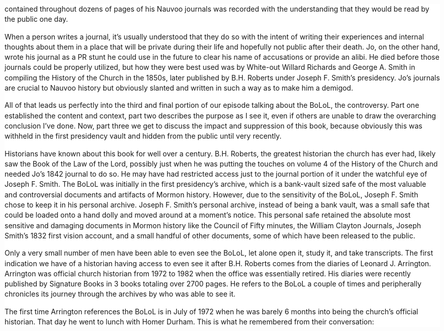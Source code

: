 contained throughout dozens of pages of his Nauvoo journals was recorded
with the understanding that they would be read by the public one day.

When a person writes a journal, it’s usually understood that they do so
with the intent of writing their experiences and internal thoughts about
them in a place that will be private during their life and hopefully not
public after their death. Jo, on the other hand, wrote his journal as a
PR stunt he could use in the future to clear his name of accusations or
provide an alibi. He died before those journals could be properly
utilized, but how they were best used was by White-out Willard Richards
and George A. Smith in compiling the History of the Church in the 1850s,
later published by B.H. Roberts under Joseph F. Smith’s presidency. Jo’s
journals are crucial to Nauvoo history but obviously slanted and written
in such a way as to make him a demigod.

All of that leads us perfectly into the third and final portion of our
episode talking about the BoLoL, the controversy. Part one established
the content and context, part two describes the purpose as I see it,
even if others are unable to draw the overarching conclusion I’ve done.
Now, part three we get to discuss the impact and suppression of this
book, because obviously this was withheld in the first presidency vault
and hidden from the public until very recently.

Historians have known about this book for well over a century. B.H.
Roberts, the greatest historian the church has ever had, likely saw the
Book of the Law of the Lord, possibly just when he was putting the
touches on volume 4 of the History of the Church and needed Jo’s 1842
journal to do so. He may have had restricted access just to the journal
portion of it under the watchful eye of Joseph F. Smith. The BoLoL was
initially in the first presidency’s archive, which is a bank-vault sized
safe of the most valuable and controversial documents and artifacts of
Mormon history. However, due to the sensitivity of the BoLoL, Joseph F.
Smith chose to keep it in his personal archive. Joseph F. Smith’s
personal archive, instead of being a bank vault, was a small safe that
could be loaded onto a hand dolly and moved around at a moment’s notice.
This personal safe retained the absolute most sensitive and damaging
documents in Mormon history like the Council of Fifty minutes, the
William Clayton Journals, Joseph Smith’s 1832 first vision account, and
a small handful of other documents, some of which have been released to
the public.

Only a very small number of men have been able to even see the BoLoL,
let alone open it, study it, and take transcripts. The first indication
we have of a historian having access to even see it after B.H. Roberts
comes from the diaries of Leonard J. Arrington. Arrington was official
church historian from 1972 to 1982 when the office was essentially
retired. His diaries were recently published by Signature Books in 3
books totaling over 2700 pages. He refers to the BoLoL a couple of times
and peripherally chronicles its journey through the archives by who was
able to see it.

The first time Arrington references the BoLoL is in July of 1972 when he
was barely 6 months into being the church’s official historian. That day
he went to lunch with Homer Durham. This is what he remembered from
their conversation:
